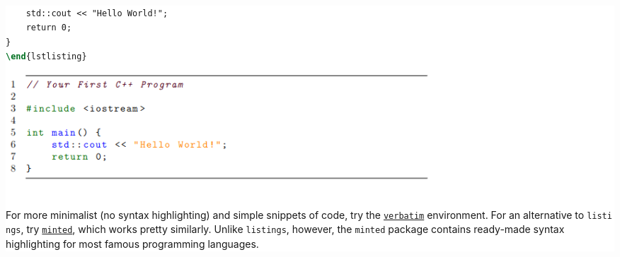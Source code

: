 ```latex
    std::cout << "Hello World!";
    return 0;
}
\end{lstlisting}
```
<img src="https://github.com/log-ufpb/qr/blob/main/docs/src/latex/algorithms/eq8.png" width="70%" height="70%">

For more minimalist (no syntax highlighting) and simple snippets of code, try the [`verbatim`]([https://www.overleaf.com/learn/latex/Code_Highlighting_with_minted](https://pt.overleaf.com/learn/latex/Code_listing#The_verbatim_environment)) environment. For an alternative to `listings`, try [`minted`](https://pt.overleaf.com/learn/latex/Code_Highlighting_with_minted), which works pretty similarly. Unlike `listings`, however, the `minted` package contains ready-made syntax highlighting for most famous programming languages.
